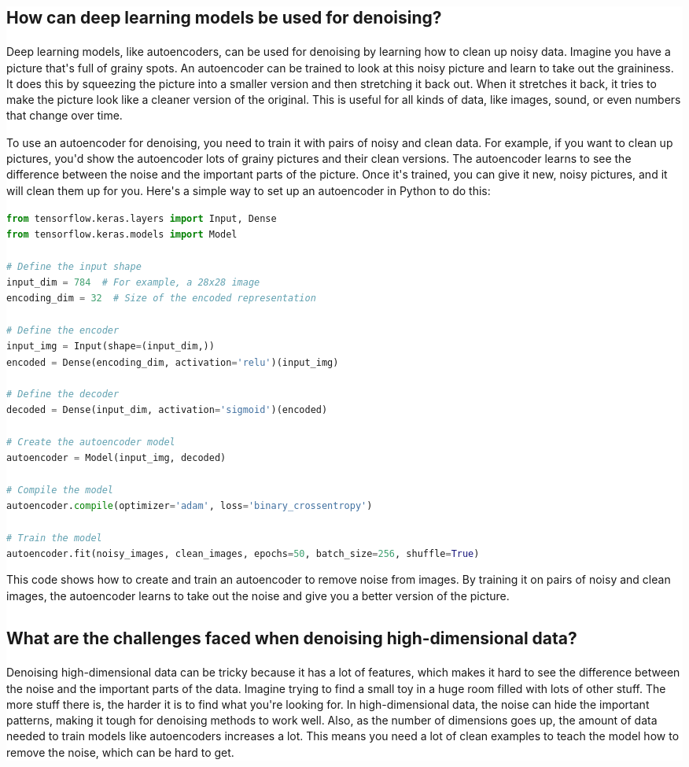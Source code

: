 ## How can deep learning models be used for denoising?

Deep learning models, like autoencoders, can be used for denoising by learning how to clean up noisy data. Imagine you have a picture that's full of grainy spots. An autoencoder can be trained to look at this noisy picture and learn to take out the graininess. It does this by squeezing the picture into a smaller version and then stretching it back out. When it stretches it back, it tries to make the picture look like a cleaner version of the original. This is useful for all kinds of data, like images, sound, or even numbers that change over time.

To use an autoencoder for denoising, you need to train it with pairs of noisy and clean data. For example, if you want to clean up pictures, you'd show the autoencoder lots of grainy pictures and their clean versions. The autoencoder learns to see the difference between the noise and the important parts of the picture. Once it's trained, you can give it new, noisy pictures, and it will clean them up for you. Here's a simple way to set up an autoencoder in Python to do this:

```python
from tensorflow.keras.layers import Input, Dense
from tensorflow.keras.models import Model

# Define the input shape
input_dim = 784  # For example, a 28x28 image
encoding_dim = 32  # Size of the encoded representation

# Define the encoder
input_img = Input(shape=(input_dim,))
encoded = Dense(encoding_dim, activation='relu')(input_img)

# Define the decoder
decoded = Dense(input_dim, activation='sigmoid')(encoded)

# Create the autoencoder model
autoencoder = Model(input_img, decoded)

# Compile the model
autoencoder.compile(optimizer='adam', loss='binary_crossentropy')

# Train the model
autoencoder.fit(noisy_images, clean_images, epochs=50, batch_size=256, shuffle=True)
```

This code shows how to create and train an autoencoder to remove noise from images. By training it on pairs of noisy and clean images, the autoencoder learns to take out the noise and give you a better version of the picture.

## What are the challenges faced when denoising high-dimensional data?

Denoising high-dimensional data can be tricky because it has a lot of features, which makes it hard to see the difference between the noise and the important parts of the data. Imagine trying to find a small toy in a huge room filled with lots of other stuff. The more stuff there is, the harder it is to find what you're looking for. In high-dimensional data, the noise can hide the important patterns, making it tough for denoising methods to work well. Also, as the number of dimensions goes up, the amount of data needed to train models like autoencoders increases a lot. This means you need a lot of clean examples to teach the model how to remove the noise, which can be hard to get.

